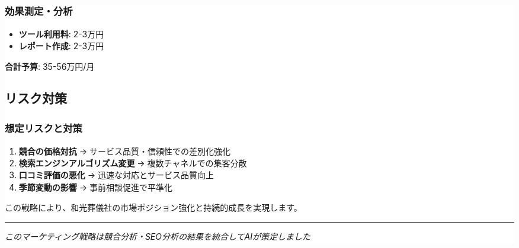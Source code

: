 ### 効果測定・分析
- **ツール利用料**: 2-3万円
- **レポート作成**: 2-3万円

**合計予算**: 35-56万円/月

## リスク対策

### 想定リスクと対策
1. **競合の価格対抗**
   → サービス品質・信頼性での差別化強化
2. **検索エンジンアルゴリズム変更**
   → 複数チャネルでの集客分散
3. **口コミ評価の悪化**
   → 迅速な対応とサービス品質向上
4. **季節変動の影響**
   → 事前相談促進で平準化

この戦略により、和光葬儀社の市場ポジション強化と持続的成長を実現します。

---
*このマーケティング戦略は競合分析・SEO分析の結果を統合してAIが策定しました* 